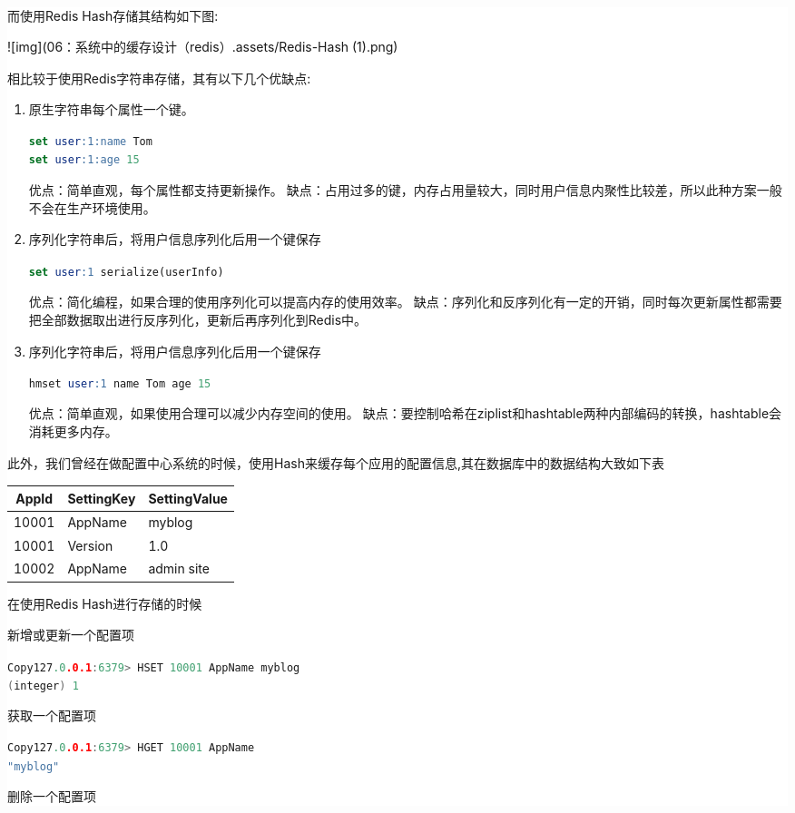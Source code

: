 而使用Redis Hash存储其结构如下图:

![img](06：系统中的缓存设计（redis）.assets/Redis-Hash (1).png)

相比较于使用Redis字符串存储，其有以下几个优缺点:

1. 原生字符串每个属性一个键。

   ```sql
   set user:1:name Tom
   set user:1:age 15
   ```

   优点：简单直观，每个属性都支持更新操作。
    缺点：占用过多的键，内存占用量较大，同时用户信息内聚性比较差，所以此种方案一般不会在生产环境使用。

2. 序列化字符串后，将用户信息序列化后用一个键保存

   ```sql
   set user:1 serialize(userInfo)
   ```

   优点：简化编程，如果合理的使用序列化可以提高内存的使用效率。
    缺点：序列化和反序列化有一定的开销，同时每次更新属性都需要把全部数据取出进行反序列化，更新后再序列化到Redis中。

3. 序列化字符串后，将用户信息序列化后用一个键保存

   ```sql
   hmset user:1 name Tom age 15 
   ```

   优点：简单直观，如果使用合理可以减少内存空间的使用。
    缺点：要控制哈希在ziplist和hashtable两种内部编码的转换，hashtable会消耗更多内存。

此外，我们曾经在做配置中心系统的时候，使用Hash来缓存每个应用的配置信息,其在数据库中的数据结构大致如下表

| AppId | SettingKey | SettingValue |
| ----- | ---------- | ------------ |
| 10001 | AppName    | myblog       |
| 10001 | Version    | 1.0          |
| 10002 | AppName    | admin site   |

在使用Redis Hash进行存储的时候

新增或更新一个配置项

```c
Copy127.0.0.1:6379> HSET 10001 AppName myblog
(integer) 1
```

获取一个配置项

```c
Copy127.0.0.1:6379> HGET 10001 AppName 
"myblog"
```

删除一个配置项
